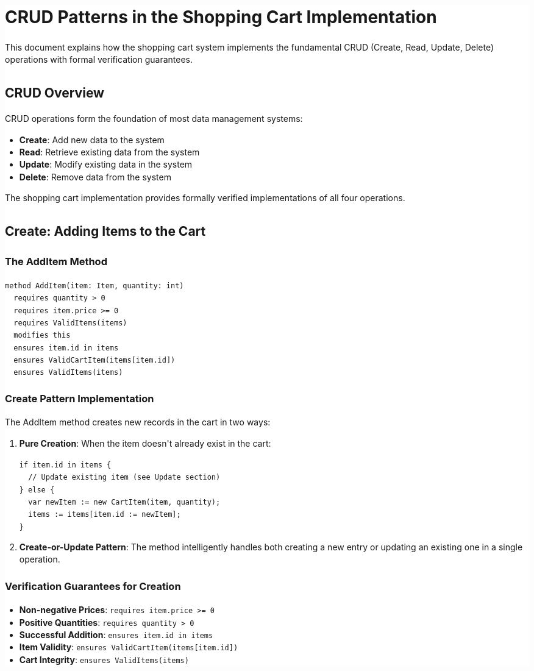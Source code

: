 # CRUD Patterns in the Shopping Cart Implementation

This document explains how the shopping cart system implements the fundamental CRUD (Create, Read, Update, Delete) operations with formal verification guarantees.

## CRUD Overview

CRUD operations form the foundation of most data management systems:

- **Create**: Add new data to the system
- **Read**: Retrieve existing data from the system
- **Update**: Modify existing data in the system
- **Delete**: Remove data from the system

The shopping cart implementation provides formally verified implementations of all four operations.

## Create: Adding Items to the Cart

### The AddItem Method

```dafny
method AddItem(item: Item, quantity: int)
  requires quantity > 0
  requires item.price >= 0
  requires ValidItems(items)
  modifies this
  ensures item.id in items
  ensures ValidCartItem(items[item.id])
  ensures ValidItems(items)
```

### Create Pattern Implementation

The AddItem method creates new records in the cart in two ways:

1. **Pure Creation**: When the item doesn't already exist in the cart:
   ```dafny
   if item.id in items {
     // Update existing item (see Update section)
   } else {
     var newItem := new CartItem(item, quantity);
     items := items[item.id := newItem];
   }
   ```

2. **Create-or-Update Pattern**: The method intelligently handles both creating a new entry or updating an existing one in a single operation.

### Verification Guarantees for Creation

- **Non-negative Prices**: `requires item.price >= 0`
- **Positive Quantities**: `requires quantity > 0`
- **Successful Addition**: `ensures item.id in items`
- **Item Validity**: `ensures ValidCartItem(items[item.id])`
- **Cart Integrity**: `ensures ValidItems(items)`
